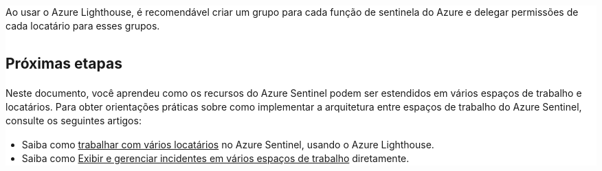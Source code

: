 Ao usar o Azure Lighthouse, é recomendável criar um grupo para cada função de sentinela do Azure e delegar permissões de cada locatário para esses grupos.

## <a name="next-steps"></a>Próximas etapas
Neste documento, você aprendeu como os recursos do Azure Sentinel podem ser estendidos em vários espaços de trabalho e locatários. Para obter orientações práticas sobre como implementar a arquitetura entre espaços de trabalho do Azure Sentinel, consulte os seguintes artigos:

- Saiba como [trabalhar com vários locatários](./multiple-tenants-service-providers.md) no Azure Sentinel, usando o Azure Lighthouse.
- Saiba como [Exibir e gerenciar incidentes em vários espaços de trabalho](./multiple-workspace-view.md) diretamente.
